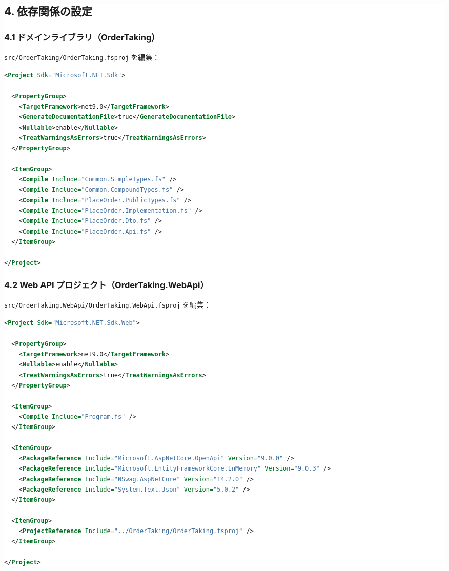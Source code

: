 ## 4. 依存関係の設定

### 4.1 ドメインライブラリ（OrderTaking）

`src/OrderTaking/OrderTaking.fsproj` を編集：

```xml
<Project Sdk="Microsoft.NET.Sdk">

  <PropertyGroup>
    <TargetFramework>net9.0</TargetFramework>
    <GenerateDocumentationFile>true</GenerateDocumentationFile>
    <Nullable>enable</Nullable>
    <TreatWarningsAsErrors>true</TreatWarningsAsErrors>
  </PropertyGroup>

  <ItemGroup>
    <Compile Include="Common.SimpleTypes.fs" />
    <Compile Include="Common.CompoundTypes.fs" />
    <Compile Include="PlaceOrder.PublicTypes.fs" />
    <Compile Include="PlaceOrder.Implementation.fs" />
    <Compile Include="PlaceOrder.Dto.fs" />
    <Compile Include="PlaceOrder.Api.fs" />
  </ItemGroup>

</Project>
```

### 4.2 Web API プロジェクト（OrderTaking.WebApi）

`src/OrderTaking.WebApi/OrderTaking.WebApi.fsproj` を編集：

```xml
<Project Sdk="Microsoft.NET.Sdk.Web">

  <PropertyGroup>
    <TargetFramework>net9.0</TargetFramework>
    <Nullable>enable</Nullable>
    <TreatWarningsAsErrors>true</TreatWarningsAsErrors>
  </PropertyGroup>

  <ItemGroup>
    <Compile Include="Program.fs" />
  </ItemGroup>

  <ItemGroup>
    <PackageReference Include="Microsoft.AspNetCore.OpenApi" Version="9.0.0" />
    <PackageReference Include="Microsoft.EntityFrameworkCore.InMemory" Version="9.0.3" />
    <PackageReference Include="NSwag.AspNetCore" Version="14.2.0" />
    <PackageReference Include="System.Text.Json" Version="5.0.2" />
  </ItemGroup>

  <ItemGroup>
    <ProjectReference Include="../OrderTaking/OrderTaking.fsproj" />
  </ItemGroup>

</Project>
```
